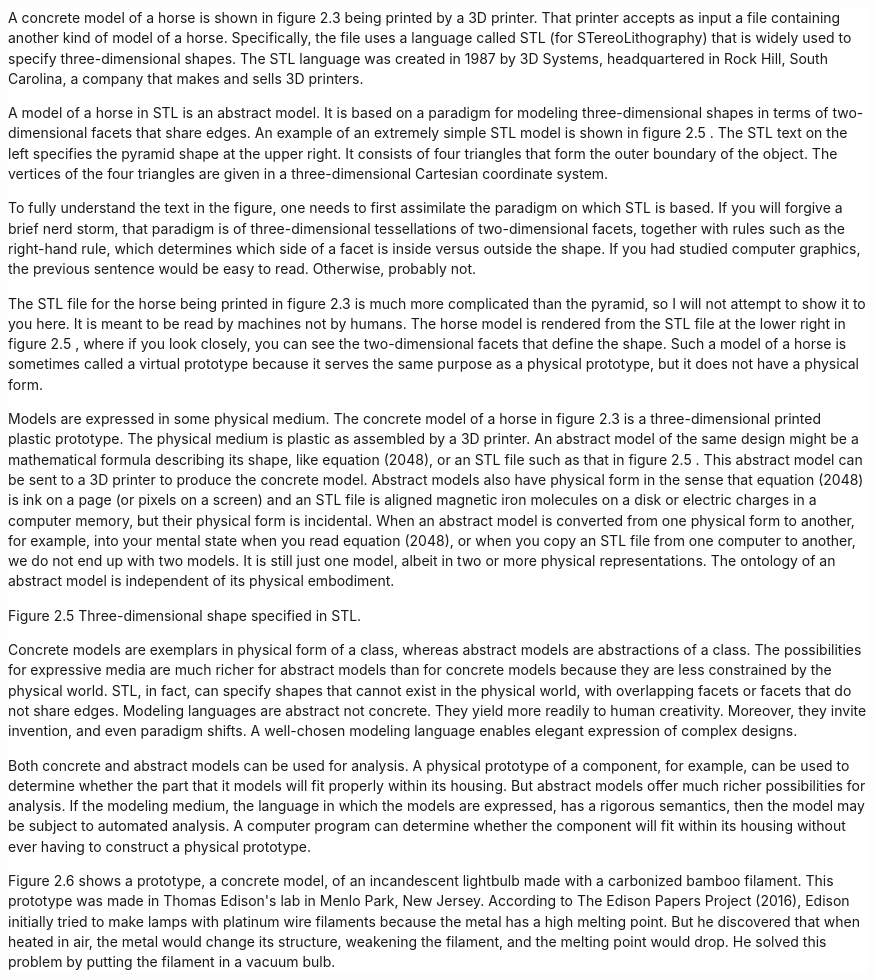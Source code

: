 A concrete model of a horse is shown in figure 2.3 being printed by a 3D printer. That printer accepts as input a file containing another kind of model of a horse. Specifically, the file uses a language called STL (for STereoLithography) that is widely used to specify three-dimensional shapes. The STL language was created in 1987 by 3D Systems, headquartered in Rock Hill, South Carolina, a company that makes and sells 3D printers.

A model of a horse in STL is an abstract model. It is based on a paradigm for modeling three-dimensional shapes in terms of two-dimensional facets that share edges. An example of an extremely simple STL model is shown in figure 2.5 . The STL text on the left specifies the pyramid shape at the upper right. It consists of four triangles that form the outer boundary of the object. The vertices of the four triangles are given in a three-dimensional Cartesian coordinate system.

To fully understand the text in the figure, one needs to first assimilate the paradigm on which STL is based. If you will forgive a brief nerd storm, that paradigm is of three-dimensional tessellations of two-dimensional facets, together with rules such as the right-hand rule, which determines which side of a facet is inside versus outside the shape. If you had studied computer graphics, the previous sentence would be easy to read. Otherwise, probably not.

The STL file for the horse being printed in figure 2.3 is much more complicated than the pyramid, so I will not attempt to show it to you here. It is meant to be read by machines not by humans. The horse model is rendered from the STL file at the lower right in figure 2.5 , where if you look closely, you can see the two-dimensional facets that define the shape. Such a model of a horse is sometimes called a virtual prototype because it serves the same purpose as a physical prototype, but it does not have a physical form.

Models are expressed in some physical medium. The concrete model of a horse in figure 2.3 is a three-dimensional printed plastic prototype. The physical medium is plastic as assembled by a 3D printer. An abstract model of the same design might be a mathematical formula describing its shape, like equation (2048), or an STL file such as that in figure 2.5 . This abstract model can be sent to a 3D printer to produce the concrete model. Abstract models also have physical form in the sense that equation (2048) is ink on a page (or pixels on a screen) and an STL file is aligned magnetic iron molecules on a disk or electric charges in a computer memory, but their physical form is incidental. When an abstract model is converted from one physical form to another, for example, into your mental state when you read equation (2048), or when you copy an STL file from one computer to another, we do not end up with two models. It is still just one model, albeit in two or more physical representations. The ontology of an abstract model is independent of its physical embodiment.

Figure 2.5 Three-dimensional shape specified in STL.

Concrete models are exemplars in physical form of a class, whereas abstract models are abstractions of a class. The possibilities for expressive media are much richer for abstract models than for concrete models because they are less constrained by the physical world. STL, in fact, can specify shapes that cannot exist in the physical world, with overlapping facets or facets that do not share edges. Modeling languages are abstract not concrete. They yield more readily to human creativity. Moreover, they invite invention, and even paradigm shifts. A well-chosen modeling language enables elegant expression of complex designs.

Both concrete and abstract models can be used for analysis. A physical prototype of a component, for example, can be used to determine whether the part that it models will fit properly within its housing. But abstract models offer much richer possibilities for analysis. If the modeling medium, the language in which the models are expressed, has a rigorous semantics, then the model may be subject to automated analysis. A computer program can determine whether the component will fit within its housing without ever having to construct a physical prototype.

Figure 2.6 shows a prototype, a concrete model, of an incandescent lightbulb made with a carbonized bamboo filament. This prototype was made in Thomas Edison's lab in Menlo Park, New Jersey. According to The Edison Papers Project (2016), Edison initially tried to make lamps with platinum wire filaments because the metal has a high melting point. But he discovered that when heated in air, the metal would change its structure, weakening the filament, and the melting point would drop. He solved this problem by putting the filament in a vacuum bulb.
